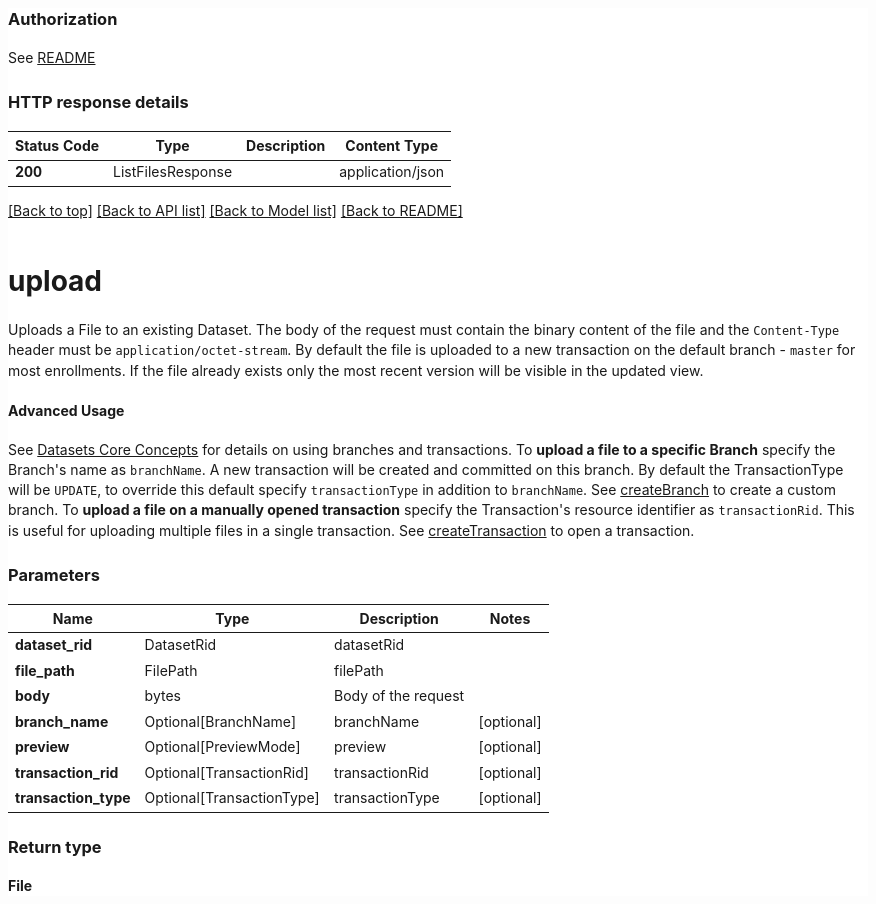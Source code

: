 

### Authorization

See [README](../README.md#authorization)

### HTTP response details
| Status Code | Type        | Description | Content Type |
|-------------|-------------|-------------|------------------|
**200** | ListFilesResponse  |  | application/json |

[[Back to top]](#) [[Back to API list]](../../../README.md#documentation-for-api-endpoints) [[Back to Model list]](../../../README.md#models-v2-link) [[Back to README]](../../../README.md)

# **upload**
Uploads a File to an existing Dataset.
The body of the request must contain the binary content of the file and the `Content-Type` header must be `application/octet-stream`.
By default the file is uploaded to a new transaction on the default branch - `master` for most enrollments.
If the file already exists only the most recent version will be visible in the updated view.
#### Advanced Usage
See [Datasets Core Concepts](/docs/foundry/data-integration/datasets/) for details on using branches and transactions. 
To **upload a file to a specific Branch** specify the Branch's name as `branchName`. A new transaction will 
be created and committed on this branch. By default the TransactionType will be `UPDATE`, to override this
default specify `transactionType` in addition to `branchName`. 
See [createBranch](/docs/foundry/api/datasets-resources/branches/create-branch/) to create a custom branch.
To **upload a file on a manually opened transaction** specify the Transaction's resource identifier as
`transactionRid`. This is useful for uploading multiple files in a single transaction. 
See [createTransaction](/docs/foundry/api/datasets-resources/transactions/create-transaction/) to open a transaction.


### Parameters

Name | Type | Description  | Notes |
------------- | ------------- | ------------- | ------------- |
**dataset_rid** | DatasetRid | datasetRid |  |
**file_path** | FilePath | filePath |  |
**body** | bytes | Body of the request |  |
**branch_name** | Optional[BranchName] | branchName | [optional] |
**preview** | Optional[PreviewMode] | preview | [optional] |
**transaction_rid** | Optional[TransactionRid] | transactionRid | [optional] |
**transaction_type** | Optional[TransactionType] | transactionType | [optional] |

### Return type
**File**
